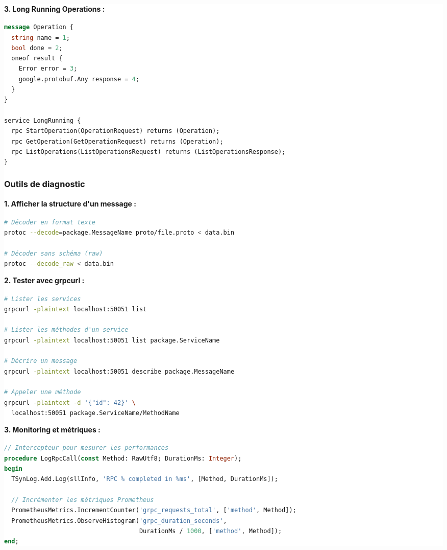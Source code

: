 **3. Long Running Operations :**
```protobuf
message Operation {
  string name = 1;
  bool done = 2;
  oneof result {
    Error error = 3;
    google.protobuf.Any response = 4;
  }
}

service LongRunning {
  rpc StartOperation(OperationRequest) returns (Operation);
  rpc GetOperation(GetOperationRequest) returns (Operation);
  rpc ListOperations(ListOperationsRequest) returns (ListOperationsResponse);
}
```

### Outils de diagnostic

**1. Afficher la structure d'un message :**
```bash
# Décoder en format texte
protoc --decode=package.MessageName proto/file.proto < data.bin

# Décoder sans schéma (raw)
protoc --decode_raw < data.bin
```

**2. Tester avec grpcurl :**
```bash
# Lister les services
grpcurl -plaintext localhost:50051 list

# Lister les méthodes d'un service
grpcurl -plaintext localhost:50051 list package.ServiceName

# Décrire un message
grpcurl -plaintext localhost:50051 describe package.MessageName

# Appeler une méthode
grpcurl -plaintext -d '{"id": 42}' \
  localhost:50051 package.ServiceName/MethodName
```

**3. Monitoring et métriques :**
```pascal
// Intercepteur pour mesurer les performances
procedure LogRpcCall(const Method: RawUtf8; DurationMs: Integer);
begin
  TSynLog.Add.Log(sllInfo, 'RPC % completed in %ms', [Method, DurationMs]);

  // Incrémenter les métriques Prometheus
  PrometheusMetrics.IncrementCounter('grpc_requests_total', ['method', Method]);
  PrometheusMetrics.ObserveHistogram('grpc_duration_seconds',
                                     DurationMs / 1000, ['method', Method]);
end;
```
